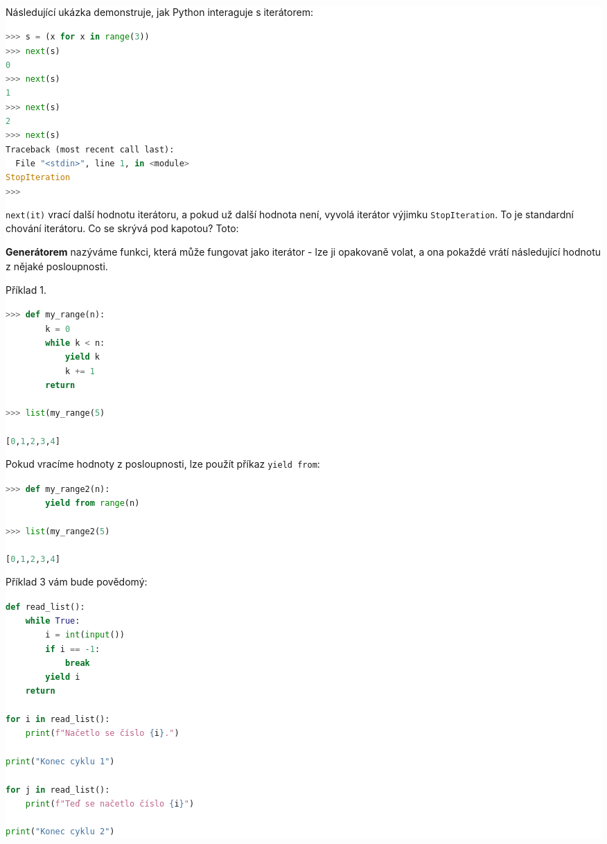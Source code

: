 Následující ukázka demonstruje, jak Python interaguje s iterátorem:

```python
>>> s = (x for x in range(3))
>>> next(s)
0
>>> next(s)
1
>>> next(s)
2
>>> next(s)
Traceback (most recent call last):
  File "<stdin>", line 1, in <module>
StopIteration
>>>
```

`next(it)` vrací další hodnotu iterátoru, a pokud už další hodnota není, vyvolá iterátor výjimku `StopIteration`.  To je standardní chování iterátoru.  Co se skrývá pod kapotou? Toto:

**Generátorem** nazýváme funkci, která může fungovat jako iterátor - lze ji opakovaně volat, a ona pokaždé vrátí následující hodnotu z nějaké posloupnosti.

Příklad 1. 

```python
>>> def my_range(n):
    	k = 0
	    while k < n:
    	    yield k
        	k += 1
	    return

>>> list(my_range(5)

[0,1,2,3,4]
```

Pokud vracíme hodnoty z posloupnosti, lze použít příkaz `yield from`:

```python
>>> def my_range2(n):
    	yield from range(n)

>>> list(my_range2(5)

[0,1,2,3,4]
```

Příklad 3 vám bude povědomý:

```python
def read_list():
    while True:
        i = int(input())
        if i == -1:
            break
        yield i
    return 

for i in read_list():
    print(f"Načetlo se číslo {i}.")

print("Konec cyklu 1")

for j in read_list():
    print(f"Teď se načetlo číslo {i}")
    
print("Konec cyklu 2")
```